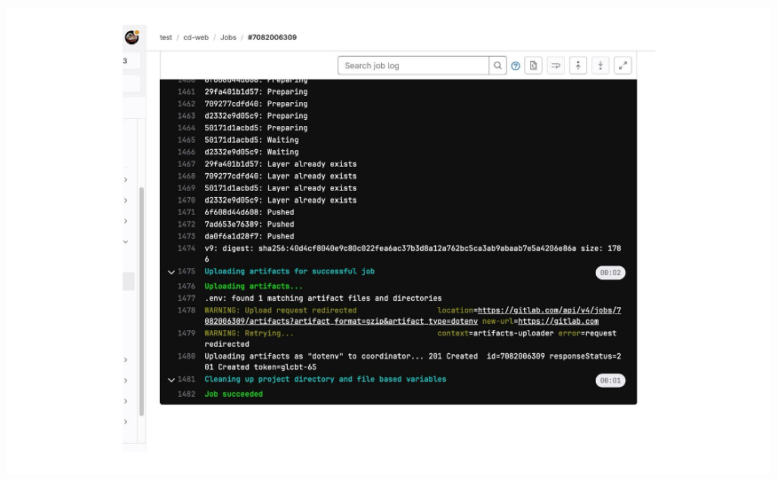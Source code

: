 <div align="center">
  <i> 
        </i>
</div>
<br>


<div align="center">
  <img width="600" src="./assets/images/5.jpg">
</div>

<div align="center">
  <i> 
        </i>
</div>
<br>
<div align="center">